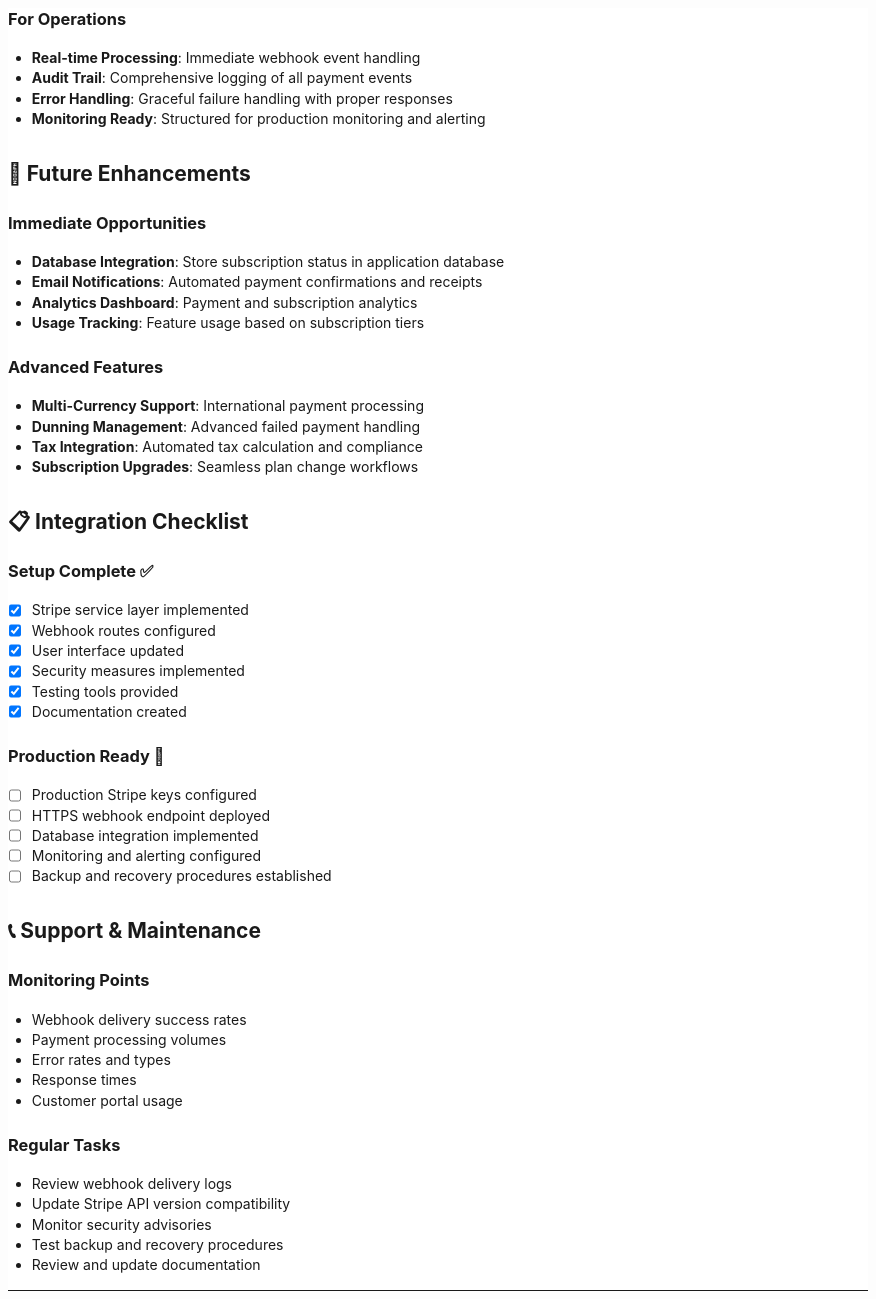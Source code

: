 ### For Operations
- **Real-time Processing**: Immediate webhook event handling
- **Audit Trail**: Comprehensive logging of all payment events
- **Error Handling**: Graceful failure handling with proper responses
- **Monitoring Ready**: Structured for production monitoring and alerting

## 🔧 Future Enhancements

### Immediate Opportunities
- **Database Integration**: Store subscription status in application database
- **Email Notifications**: Automated payment confirmations and receipts
- **Analytics Dashboard**: Payment and subscription analytics
- **Usage Tracking**: Feature usage based on subscription tiers

### Advanced Features
- **Multi-Currency Support**: International payment processing
- **Dunning Management**: Advanced failed payment handling
- **Tax Integration**: Automated tax calculation and compliance
- **Subscription Upgrades**: Seamless plan change workflows

## 📋 Integration Checklist

### Setup Complete ✅
- [x] Stripe service layer implemented
- [x] Webhook routes configured
- [x] User interface updated
- [x] Security measures implemented
- [x] Testing tools provided
- [x] Documentation created

### Production Ready 🎯
- [ ] Production Stripe keys configured
- [ ] HTTPS webhook endpoint deployed
- [ ] Database integration implemented
- [ ] Monitoring and alerting configured
- [ ] Backup and recovery procedures established

## 📞 Support & Maintenance

### Monitoring Points
- Webhook delivery success rates
- Payment processing volumes
- Error rates and types
- Response times
- Customer portal usage

### Regular Tasks
- Review webhook delivery logs
- Update Stripe API version compatibility
- Monitor security advisories
- Test backup and recovery procedures
- Review and update documentation

---